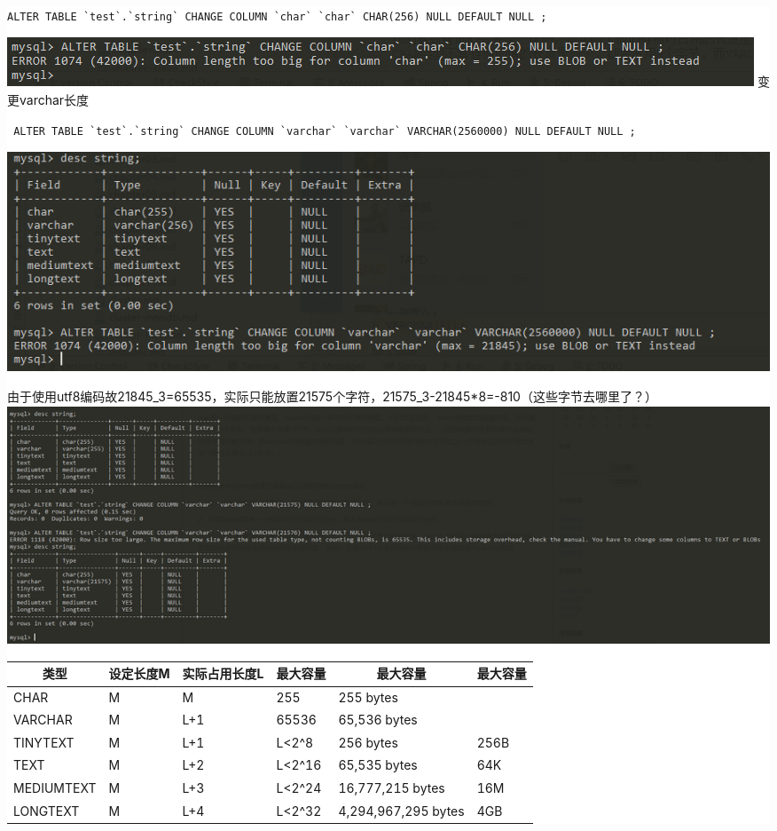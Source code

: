 ```
ALTER TABLE `test`.`string` CHANGE COLUMN `char` `char` CHAR(256) NULL DEFAULT NULL ;
```

![](../../.gitbook/assets/string-char-max.png) 变更varchar长度

```
 ALTER TABLE `test`.`string` CHANGE COLUMN `varchar` `varchar` VARCHAR(2560000) NULL DEFAULT NULL ;
```

![](../../.gitbook/assets/string-varchar-max.png)

由于使用utf8编码故21845_3=65535，实际只能放置21575个字符，21575_3-21845\*8=-810（这些字节去哪里了？） ![](../../.gitbook/assets/string-varchar-max-actual.png)

| 类型         | 设定长度M | 实际占用长度L | 最大容量   | 最大容量                | 最大容量 |
| ---------- | ----- | ------- | ------ | ------------------- | ---- |
| CHAR       | M     | M       | 255    | 255 bytes           |      |
| VARCHAR    | M     | L+1     | 65536  | 65,536 bytes        |      |
| TINYTEXT   | M     | L+1     | L<2^8  | 256 bytes           | 256B |
| TEXT       | M     | L+2     | L<2^16 | 65,535 bytes        | 64K  |
| MEDIUMTEXT | M     | L+3     | L<2^24 | 16,777,215 bytes    | 16M  |
| LONGTEXT   | M     | L+4     | L<2^32 | 4,294,967,295 bytes | 4GB  |

